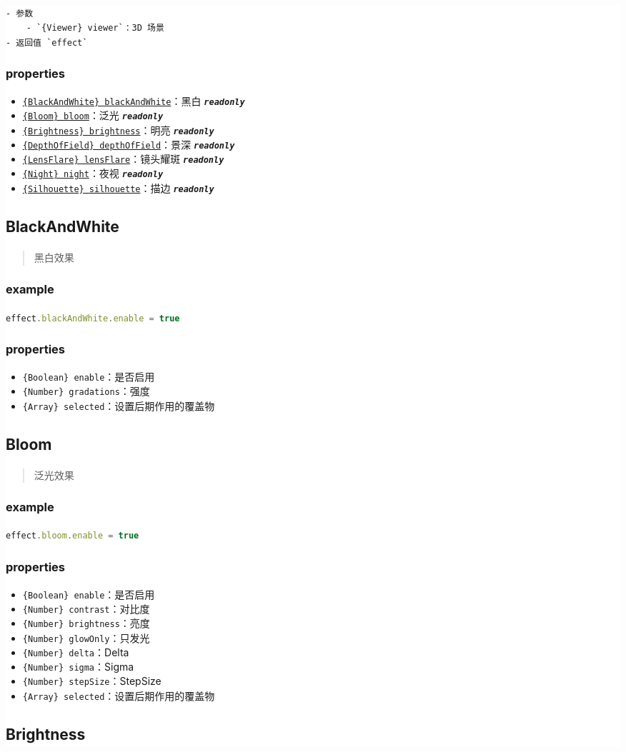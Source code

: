     - 参数
        - `{Viewer} viewer`：3D 场景
    - 返回值 `effect`

### properties

- [`{BlackAndWhite} blackAndWhite`](#blackandwhite)：黑白 **_`readonly`_**
- [`{Bloom} bloom`](#bloom)：泛光 **_`readonly`_**
- [`{Brightness} brightness`](#brightness)：明亮 **_`readonly`_**
- [`{DepthOfField} depthOfField`](#depthoffield)：景深 **_`readonly`_**
- [`{LensFlare} lensFlare`](#lensflare)：镜头耀斑 **_`readonly`_**
- [`{Night} night`](#night)：夜视 **_`readonly`_**
- [`{Silhouette} silhouette`](#silhouette)：描边 **_`readonly`_**

## BlackAndWhite

> 黑白效果

### example

```js
effect.blackAndWhite.enable = true
```

### properties

- `{Boolean} enable`：是否启用
- `{Number} gradations`：强度
- `{Array} selected`：设置后期作用的覆盖物

## Bloom

> 泛光效果

### example

```js
effect.bloom.enable = true
```

### properties

- `{Boolean} enable`：是否启用
- `{Number} contrast`：对比度
- `{Number} brightness`：亮度
- `{Number} glowOnly`：只发光
- `{Number} delta`：Delta
- `{Number} sigma`：Sigma
- `{Number} stepSize`：StepSize
- `{Array} selected`：设置后期作用的覆盖物

## Brightness
